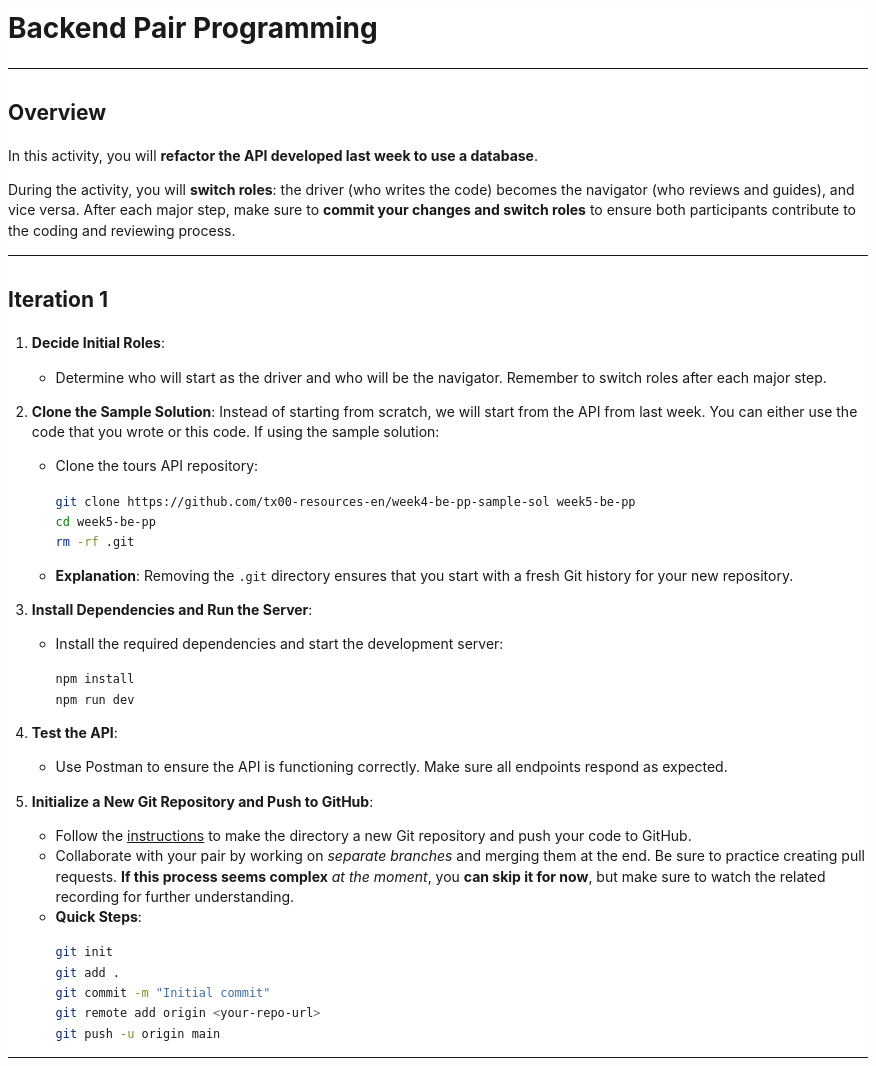# Backend Pair Programming

---
## Overview

In this activity, you will **refactor the API developed last week to use a database**. 



During the activity, you will **switch roles**: the driver (who writes the code) becomes the navigator (who reviews and guides), and vice versa. After each major step, make sure to **commit your changes and switch roles** to ensure both participants contribute to the coding and reviewing process.

---
## Iteration 1

1. **Decide Initial Roles**:
   - Determine who will start as the driver and who will be the navigator. Remember to switch roles after each major step.

2. **Clone the Sample Solution**:
   Instead of starting from scratch, we will start from the API from last week. You can either use the code that you wrote or this code. If using the sample solution:

   - Clone the tours API repository:
     ```bash
     git clone https://github.com/tx00-resources-en/week4-be-pp-sample-sol week5-be-pp
     cd week5-be-pp
     rm -rf .git
     ```
   - **Explanation**: Removing the `.git` directory ensures that you start with a fresh Git history for your new repository.

3. **Install Dependencies and Run the Server**:
   - Install the required dependencies and start the development server:
     ```bash
     npm install
     npm run dev
     ```

4. **Test the API**:
   - Use Postman to ensure the API is functioning correctly. Make sure all endpoints respond as expected.

5. **Initialize a New Git Repository and Push to GitHub**:
   - Follow the [instructions](./push-to-github.md) to make the directory a new Git repository and push your code to GitHub.
   - Collaborate with your pair by working on *separate branches* and merging them at the end. Be sure to practice creating pull requests. **If this process seems complex** *at the moment*, you **can skip it for now**, but make sure to watch the related recording for further understanding.
   - **Quick Steps**:
     ```bash
     git init
     git add .
     git commit -m "Initial commit"
     git remote add origin <your-repo-url>
     git push -u origin main
     ```
---
